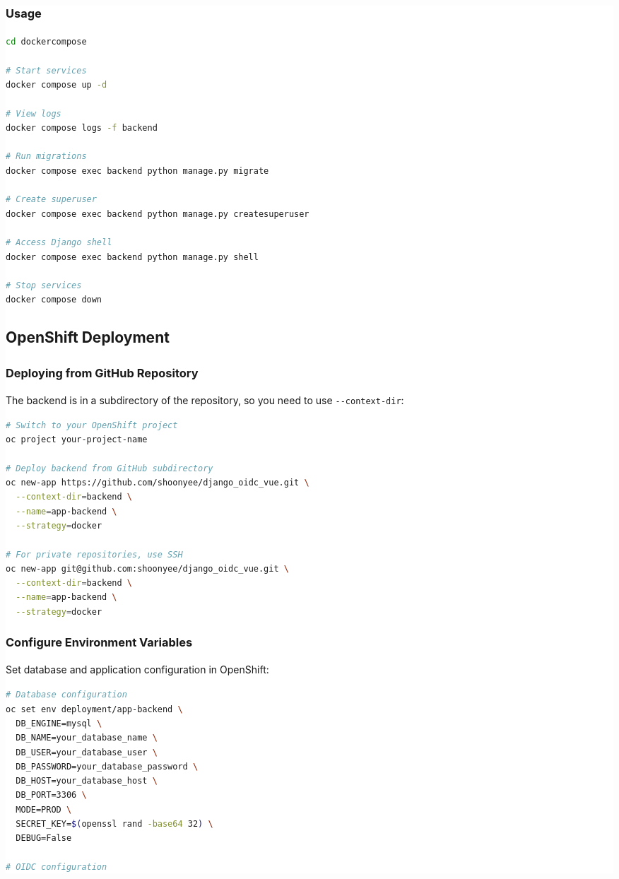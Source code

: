 ### Usage

```bash
cd dockercompose

# Start services
docker compose up -d

# View logs
docker compose logs -f backend

# Run migrations
docker compose exec backend python manage.py migrate

# Create superuser
docker compose exec backend python manage.py createsuperuser

# Access Django shell
docker compose exec backend python manage.py shell

# Stop services
docker compose down
```

## OpenShift Deployment

### Deploying from GitHub Repository

The backend is in a subdirectory of the repository, so you need to use `--context-dir`:

```bash
# Switch to your OpenShift project
oc project your-project-name

# Deploy backend from GitHub subdirectory
oc new-app https://github.com/shoonyee/django_oidc_vue.git \
  --context-dir=backend \
  --name=app-backend \
  --strategy=docker

# For private repositories, use SSH
oc new-app git@github.com:shoonyee/django_oidc_vue.git \
  --context-dir=backend \
  --name=app-backend \
  --strategy=docker
```

### Configure Environment Variables

Set database and application configuration in OpenShift:

```bash
# Database configuration
oc set env deployment/app-backend \
  DB_ENGINE=mysql \
  DB_NAME=your_database_name \
  DB_USER=your_database_user \
  DB_PASSWORD=your_database_password \
  DB_HOST=your_database_host \
  DB_PORT=3306 \
  MODE=PROD \
  SECRET_KEY=$(openssl rand -base64 32) \
  DEBUG=False

# OIDC configuration
```